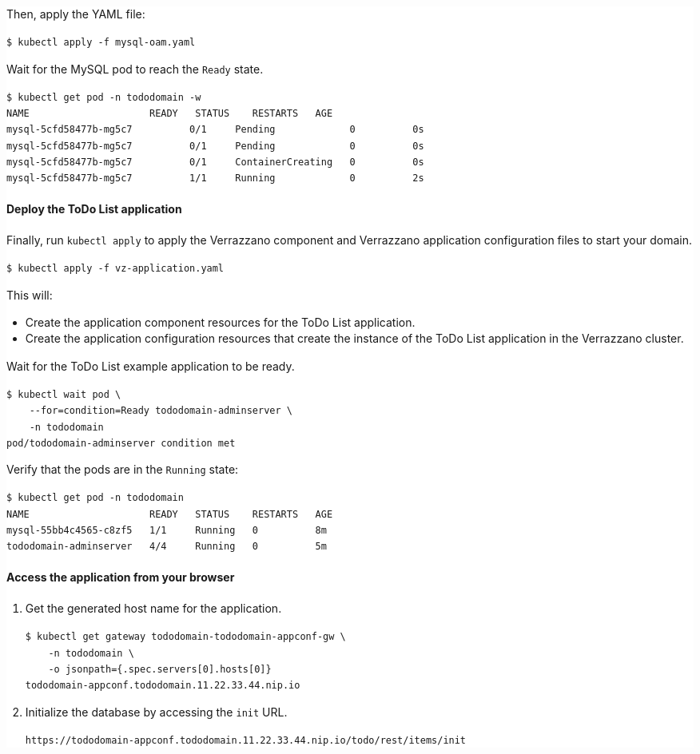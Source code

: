 Then, apply the YAML file:

```shell
$ kubectl apply -f mysql-oam.yaml
```

Wait for the MySQL pod to reach the `Ready` state.

```shell
$ kubectl get pod -n tododomain -w
NAME                     READY   STATUS    RESTARTS   AGE
mysql-5cfd58477b-mg5c7          0/1     Pending             0          0s
mysql-5cfd58477b-mg5c7          0/1     Pending             0          0s
mysql-5cfd58477b-mg5c7          0/1     ContainerCreating   0          0s
mysql-5cfd58477b-mg5c7          1/1     Running             0          2s
```
#### Deploy the ToDo List application

Finally, run `kubectl apply` to apply the Verrazzano component and Verrazzano application configuration files to start your domain.

```shell script
$ kubectl apply -f vz-application.yaml
```

This will:
* Create the application component resources for the ToDo List application.
* Create the application configuration resources that create the instance of the ToDo List application in the Verrazzano cluster.

Wait for the ToDo List example application to be ready.

```shell
$ kubectl wait pod \
    --for=condition=Ready tododomain-adminserver \
    -n tododomain
pod/tododomain-adminserver condition met
```

Verify that the pods are in the `Running` state:
```shell
$ kubectl get pod -n tododomain
NAME                     READY   STATUS    RESTARTS   AGE
mysql-55bb4c4565-c8zf5   1/1     Running   0          8m
tododomain-adminserver   4/4     Running   0          5m
```

#### Access the application from your browser

1. Get the generated host name for the application.
   ```
   $ kubectl get gateway tododomain-tododomain-appconf-gw \
       -n tododomain \
       -o jsonpath={.spec.servers[0].hosts[0]}
   tododomain-appconf.tododomain.11.22.33.44.nip.io
   ```

1. Initialize the database by accessing the `init` URL.
   ```
   https://tododomain-appconf.tododomain.11.22.33.44.nip.io/todo/rest/items/init
   ```
